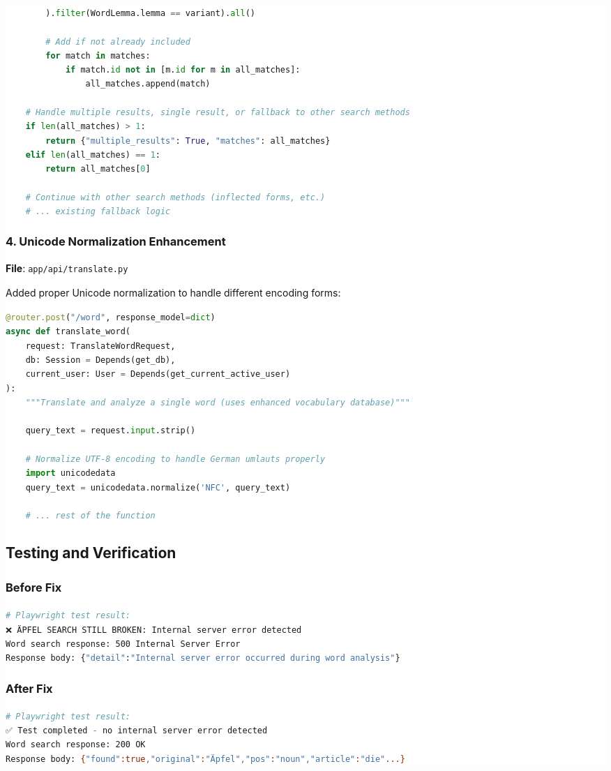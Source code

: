 ```python
        ).filter(WordLemma.lemma == variant).all()
        
        # Add if not already included
        for match in matches:
            if match.id not in [m.id for m in all_matches]:
                all_matches.append(match)
    
    # Handle multiple results, single result, or fallback to other search methods
    if len(all_matches) > 1:
        return {"multiple_results": True, "matches": all_matches}
    elif len(all_matches) == 1:
        return all_matches[0]
    
    # Continue with other search methods (inflected forms, etc.)
    # ... existing fallback logic
```

### 4. Unicode Normalization Enhancement

**File**: `app/api/translate.py`

Added proper Unicode normalization to handle different encoding forms:

```python
@router.post("/word", response_model=dict)
async def translate_word(
    request: TranslateWordRequest,
    db: Session = Depends(get_db),
    current_user: User = Depends(get_current_active_user)
):
    """Translate and analyze a single word (uses enhanced vocabulary database)"""
    
    query_text = request.input.strip()
    
    # Normalize UTF-8 encoding to handle German umlauts properly
    import unicodedata
    query_text = unicodedata.normalize('NFC', query_text)
    
    # ... rest of the function
```

## Testing and Verification

### Before Fix
```bash
# Playwright test result:
❌ ÄPFEL SEARCH STILL BROKEN: Internal server error detected
Word search response: 500 Internal Server Error
Response body: {"detail":"Internal server error occurred during word analysis"}
```

### After Fix
```bash
# Playwright test result:
✅ Test completed - no internal server error detected
Word search response: 200 OK
Response body: {"found":true,"original":"Äpfel","pos":"noun","article":"die"...}
```
